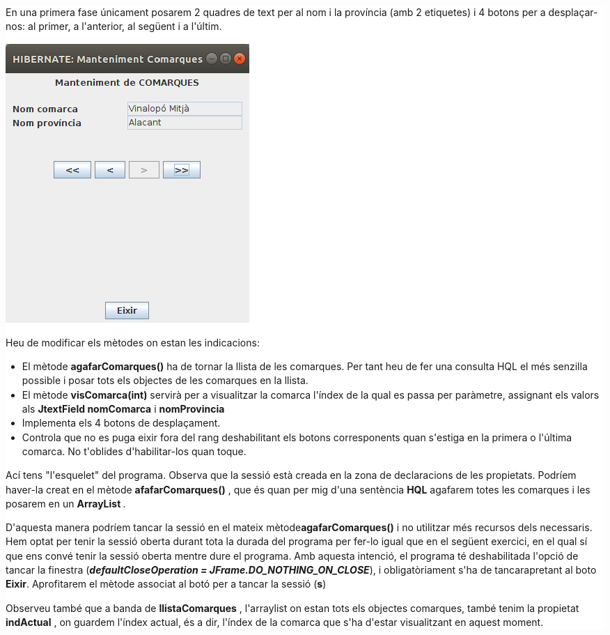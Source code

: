 En una primera fase únicament posarem 2 quadres de text per al nom i la
província (amb 2 etiquetes) i 4 botons per a desplaçar-nos: al primer, a
l'anterior, al següent i a l'últim.

![](T5_Ex4_1.png)

Heu de modificar els mètodes on estan les indicacions:

  * El mètode **agafarComarques()** ha de tornar la llista de les comarques. Per tant heu de fer una consulta HQL el més senzilla possible i posar tots els objectes de les comarques en la llista.
  * El mètode **visComarca(int)** servirà per a visualitzar la comarca l'índex de la qual es passa per paràmetre, assignant els valors als **JtextField nomComarca** i **nomProvincia**
  * Implementa els 4 botons de desplaçament.
  * Controla que no es puga eixir fora del rang deshabilitant els botons corresponents quan s'estiga en la primera o l'última comarca. No t'oblides d'habilitar-los quan toque.

Ací tens "l'esquelet" del programa. Observa que la sessió està creada en la
zona de declaracions de les propietats. Podríem haver-la creat en el mètode
**afafarComarques()** , que és quan per mig d'una sentència **HQL** agafarem
totes les comarques i les posarem en un **ArrayList <Comarca>**.

D'aquesta manera podríem tancar la sessió en el mateix
mètode**agafarComarques()** i no utilitzar més recursos dels necessaris. Hem
optat per tenir la sessió oberta durant tota la durada del programa per fer-lo
igual que en el següent exercici, en el qual sí que ens convé tenir la sessió
oberta mentre dure el programa. Amb aquesta intenció, el programa té
deshabilitada l'opció de tancar la finestra (_**defaultCloseOperation =
JFrame.DO_NOTHING_ON_CLOSE**_), i obligatòriament s'ha de tancarapretant al
boto **Eixir**. Aprofitarem el mètode associat al botó per a tancar la sessió
(**s**)

Observeu també que a banda de **llistaComarques** , l'arraylist on estan tots
els objectes comarques, també tenim la propietat **indActual** , on guardem
l'índex actual, és a dir, l'índex de la comarca que s'ha d'estar visualitzant
en aquest moment.
